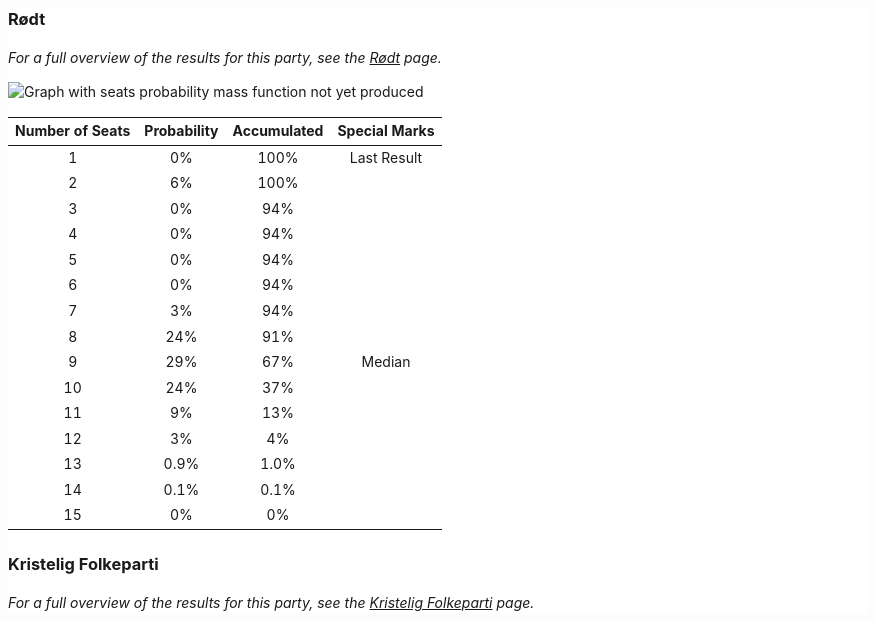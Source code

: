 ### Rødt

*For a full overview of the results for this party, see the [Rødt](party-rødt.html) page.*

![Graph with seats probability mass function not yet produced](2019-03-04-ResponsAnalyse-seats-pmf-rødt.png "Seats Probability Mass Function")

| Number of Seats | Probability | Accumulated | Special Marks |
|:---------------:|:-----------:|:-----------:|:-------------:|
| 1 | 0% | 100% | Last Result |
| 2 | 6% | 100% |  |
| 3 | 0% | 94% |  |
| 4 | 0% | 94% |  |
| 5 | 0% | 94% |  |
| 6 | 0% | 94% |  |
| 7 | 3% | 94% |  |
| 8 | 24% | 91% |  |
| 9 | 29% | 67% | Median |
| 10 | 24% | 37% |  |
| 11 | 9% | 13% |  |
| 12 | 3% | 4% |  |
| 13 | 0.9% | 1.0% |  |
| 14 | 0.1% | 0.1% |  |
| 15 | 0% | 0% |  |

### Kristelig Folkeparti

*For a full overview of the results for this party, see the [Kristelig Folkeparti](party-kristeligfolkeparti.html) page.*

